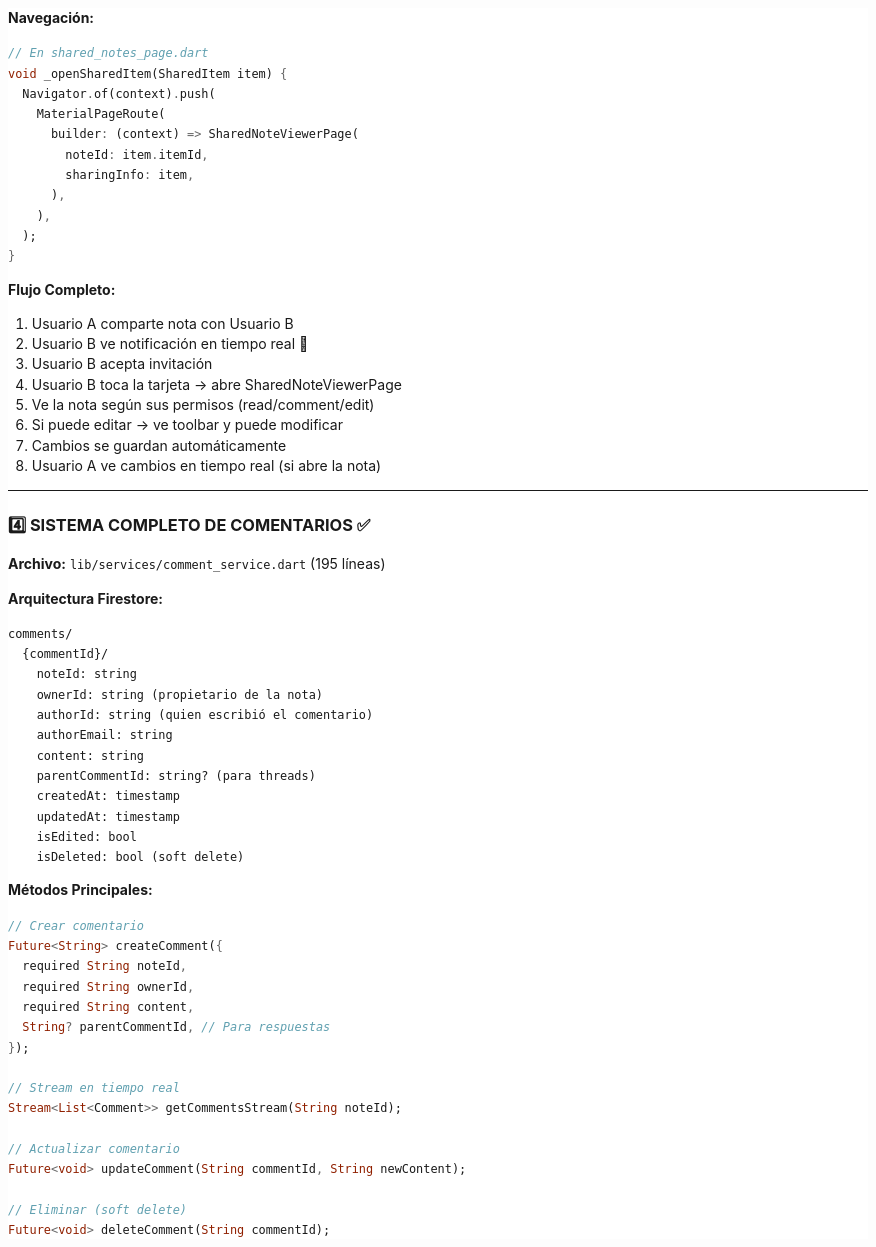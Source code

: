 **Navegación:**
```dart
// En shared_notes_page.dart
void _openSharedItem(SharedItem item) {
  Navigator.of(context).push(
    MaterialPageRoute(
      builder: (context) => SharedNoteViewerPage(
        noteId: item.itemId,
        sharingInfo: item,
      ),
    ),
  );
}
```

**Flujo Completo:**
1. Usuario A comparte nota con Usuario B
2. Usuario B ve notificación en tiempo real 🔴
3. Usuario B acepta invitación
4. Usuario B toca la tarjeta → abre SharedNoteViewerPage
5. Ve la nota según sus permisos (read/comment/edit)
6. Si puede editar → ve toolbar y puede modificar
7. Cambios se guardan automáticamente
8. Usuario A ve cambios en tiempo real (si abre la nota)

---

### 4️⃣ SISTEMA COMPLETO DE COMENTARIOS ✅

**Archivo:** `lib/services/comment_service.dart` (195 líneas)

**Arquitectura Firestore:**
```
comments/
  {commentId}/
    noteId: string
    ownerId: string (propietario de la nota)
    authorId: string (quien escribió el comentario)
    authorEmail: string
    content: string
    parentCommentId: string? (para threads)
    createdAt: timestamp
    updatedAt: timestamp
    isEdited: bool
    isDeleted: bool (soft delete)
```

**Métodos Principales:**
```dart
// Crear comentario
Future<String> createComment({
  required String noteId,
  required String ownerId,
  required String content,
  String? parentCommentId, // Para respuestas
});

// Stream en tiempo real
Stream<List<Comment>> getCommentsStream(String noteId);

// Actualizar comentario
Future<void> updateComment(String commentId, String newContent);

// Eliminar (soft delete)
Future<void> deleteComment(String commentId);

```